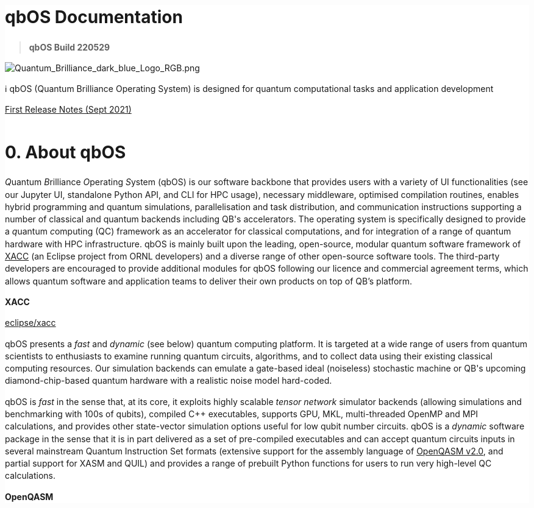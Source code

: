 # qbOS Documentation

> **qbOS Build 220529**
> 

![Quantum_Brilliance_dark_blue_Logo_RGB.png](https://images.squarespace-cdn.com/content/v1/5e54471da3971960f69d9535/a06ff23d-9911-4787-9887-2ff08de7d8c3/logo-quantum-brilliance.png?format=1500w)

<aside>
ℹ️ qbOS (Quantum Brilliance Operating System) is designed for quantum computational tasks and application development

</aside>

[First Release Notes (Sept 2021)](qbOS%20Documentation%20220525/First%20Release%20Notes%20(Sept%202021)%2057042bb79eef463d9ebab68eddcad6e5.md)

# 0. About qbOS

*Q*uantum *B*rilliance *O*perating *S*ystem (qbOS) is our software backbone that provides users with a variety of UI functionalities (see our Jupyter UI, standalone Python API, and CLI for HPC usage), necessary middleware, optimised compilation routines, enables hybrid programming and quantum simulations, parallelisation and task distribution, and communication instructions supporting a number of classical and quantum backends including QB's accelerators. The operating system is specifically designed to provide a *q*uantum *c*omputing (QC) framework as an accelerator for classical computations, and for integration of a range of quantum hardware with HPC infrastructure. qbOS is mainly built upon the leading, open-source, modular quantum software framework of [XACC](https://xacc.readthedocs.io/en/latest/) (an Eclipse project from ORNL developers) and a diverse range of other open-source software tools. The third-party developers are encouraged to provide additional modules for qbOS following our licence and commercial agreement terms, which allows quantum software and application teams to deliver their own products on top of QB’s platform.

**XACC**

[eclipse/xacc](https://github.com/eclipse/xacc)

qbOS presents a *fast* and *dynamic* (see below) quantum computing platform. It is targeted at a wide range of users from quantum scientists to enthusiasts to examine running quantum circuits, algorithms, and to collect data using their existing classical computing resources. Our simulation backends can emulate a gate-based ideal (noiseless) stochastic machine or QB's upcoming diamond-chip-based quantum hardware with a realistic noise model hard-coded.

qbOS is *fast* in the sense that, at its core, it exploits highly scalable *tensor network* simulator backends (allowing simulations and benchmarking with 100s of qubits), compiled C++ executables, supports GPU, MKL, multi-threaded OpenMP and MPI calculations, and provides other state-vector simulation options useful for low qubit number circuits. qbOS is a *dynamic* software package in the sense that it is in part delivered as a set of pre-compiled executables and can accept quantum circuits inputs in several mainstream Quantum Instruction Set formats (extensive support for the assembly language of [OpenQASM v2.0](https://github.com/Qiskit/openqasm/tree/OpenQASM2.x), and partial support for XASM and QUIL) and provides a range of prebuilt Python functions for users to run very high-level QC calculations.

**OpenQASM**
